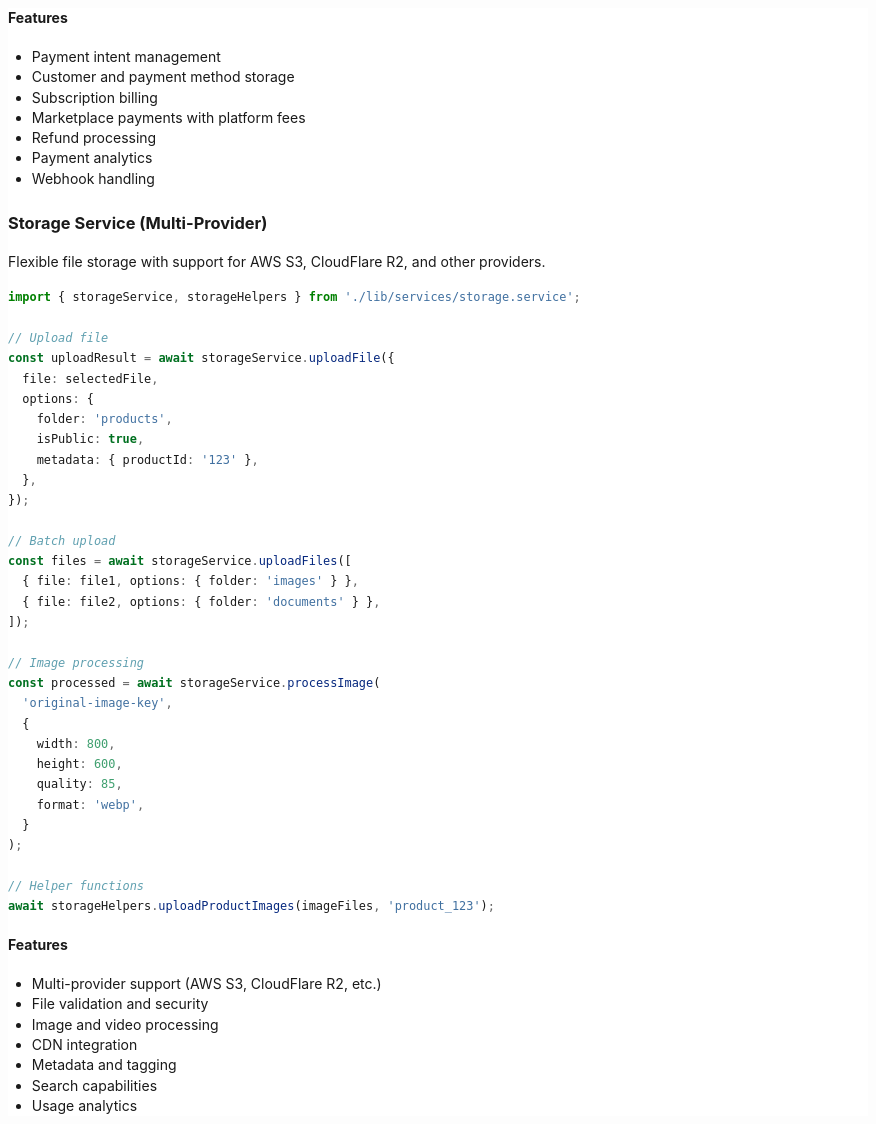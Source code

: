 #### Features

- Payment intent management
- Customer and payment method storage
- Subscription billing
- Marketplace payments with platform fees
- Refund processing
- Payment analytics
- Webhook handling

### Storage Service (Multi-Provider)

Flexible file storage with support for AWS S3, CloudFlare R2, and other providers.

```typescript
import { storageService, storageHelpers } from './lib/services/storage.service';

// Upload file
const uploadResult = await storageService.uploadFile({
  file: selectedFile,
  options: {
    folder: 'products',
    isPublic: true,
    metadata: { productId: '123' },
  },
});

// Batch upload
const files = await storageService.uploadFiles([
  { file: file1, options: { folder: 'images' } },
  { file: file2, options: { folder: 'documents' } },
]);

// Image processing
const processed = await storageService.processImage(
  'original-image-key',
  {
    width: 800,
    height: 600,
    quality: 85,
    format: 'webp',
  }
);

// Helper functions
await storageHelpers.uploadProductImages(imageFiles, 'product_123');
```

#### Features

- Multi-provider support (AWS S3, CloudFlare R2, etc.)
- File validation and security
- Image and video processing
- CDN integration
- Metadata and tagging
- Search capabilities
- Usage analytics
